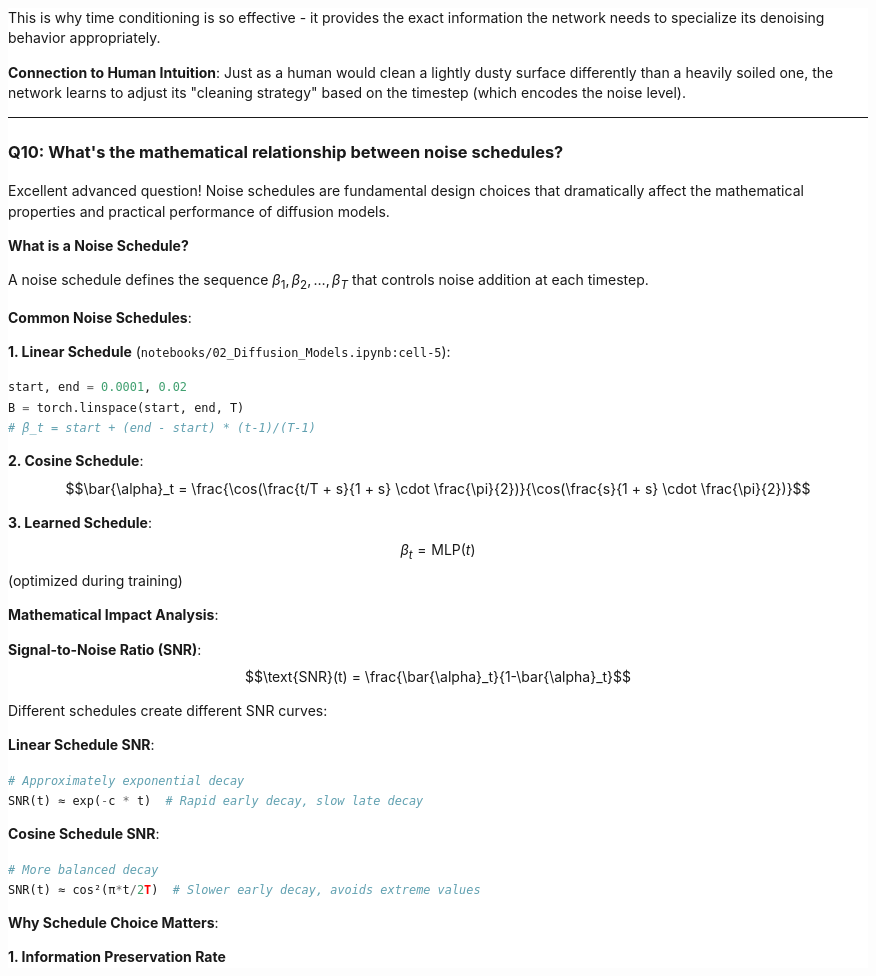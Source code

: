 This is why time conditioning is so effective - it provides the exact information the network needs to specialize its denoising behavior appropriately.

**Connection to Human Intuition**:
Just as a human would clean a lightly dusty surface differently than a heavily soiled one, the network learns to adjust its "cleaning strategy" based on the timestep (which encodes the noise level).

---

### Q10: What's the mathematical relationship between noise schedules?

Excellent advanced question! Noise schedules are fundamental design choices that dramatically affect the mathematical properties and practical performance of diffusion models.

**What is a Noise Schedule?**

A noise schedule defines the sequence $\beta_1, \beta_2, \ldots, \beta_T$ that controls noise addition at each timestep.

**Common Noise Schedules**:

**1. Linear Schedule** (`notebooks/02_Diffusion_Models.ipynb:cell-5`):
```python
start, end = 0.0001, 0.02
B = torch.linspace(start, end, T)
# β_t = start + (end - start) * (t-1)/(T-1)
```

**2. Cosine Schedule**:
$$\bar{\alpha}_t = \frac{\cos(\frac{t/T + s}{1 + s} \cdot \frac{\pi}{2})}{\cos(\frac{s}{1 + s} \cdot \frac{\pi}{2})}$$

**3. Learned Schedule**:
$$\beta_t = \text{MLP}(t)$$ (optimized during training)

**Mathematical Impact Analysis**:

**Signal-to-Noise Ratio (SNR)**:
$$\text{SNR}(t) = \frac{\bar{\alpha}_t}{1-\bar{\alpha}_t}$$

Different schedules create different SNR curves:

**Linear Schedule SNR**:
```python
# Approximately exponential decay
SNR(t) ≈ exp(-c * t)  # Rapid early decay, slow late decay
```

**Cosine Schedule SNR**:
```python
# More balanced decay
SNR(t) ≈ cos²(π*t/2T)  # Slower early decay, avoids extreme values
```

**Why Schedule Choice Matters**:

**1. Information Preservation Rate**
